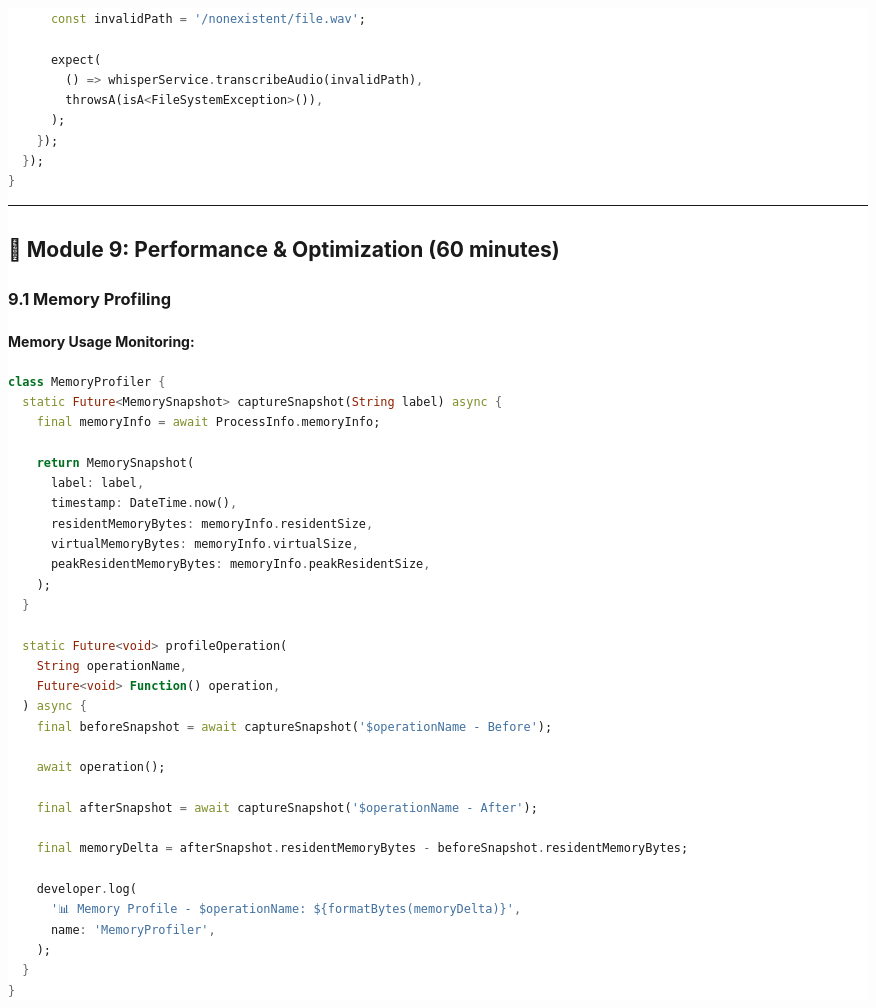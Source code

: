 ```dart
      const invalidPath = '/nonexistent/file.wav';
      
      expect(
        () => whisperService.transcribeAudio(invalidPath),
        throwsA(isA<FileSystemException>()),
      );
    });
  });
}
```

---

## 🚀 **Module 9: Performance & Optimization (60 minutes)**

### **9.1 Memory Profiling**

#### **Memory Usage Monitoring**:

```dart
class MemoryProfiler {
  static Future<MemorySnapshot> captureSnapshot(String label) async {
    final memoryInfo = await ProcessInfo.memoryInfo;
    
    return MemorySnapshot(
      label: label,
      timestamp: DateTime.now(),
      residentMemoryBytes: memoryInfo.residentSize,
      virtualMemoryBytes: memoryInfo.virtualSize,
      peakResidentMemoryBytes: memoryInfo.peakResidentSize,
    );
  }
  
  static Future<void> profileOperation(
    String operationName,
    Future<void> Function() operation,
  ) async {
    final beforeSnapshot = await captureSnapshot('$operationName - Before');
    
    await operation();
    
    final afterSnapshot = await captureSnapshot('$operationName - After');
    
    final memoryDelta = afterSnapshot.residentMemoryBytes - beforeSnapshot.residentMemoryBytes;
    
    developer.log(
      '📊 Memory Profile - $operationName: ${formatBytes(memoryDelta)}',
      name: 'MemoryProfiler',
    );
  }
}
```
